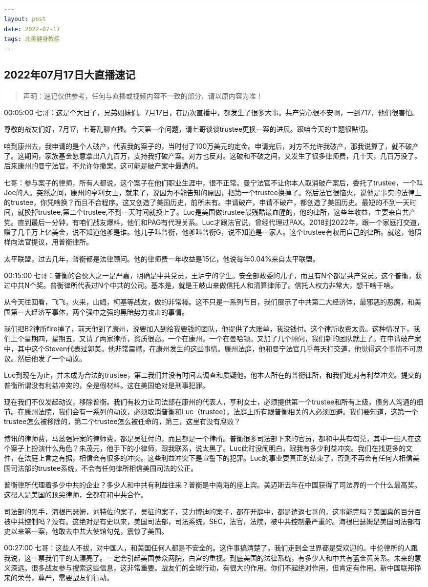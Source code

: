 ```yaml
---
layout: post
date: 2022-07-17
tags: 北美健身教练
---
```



## 2022年07月17日大直播速记

> 声明：速记仅供参考，任何与直播或视频内容不一致的部分，请以原内容为准！


00:05:00
七哥：这是个大日子，兄弟姐妹们。7月17日，在历次直播中，都发生了很多大事。共产党心很不安啊，一到717，他们很害怕。

尊敬的战友们好，7月17，七哥乱聊直播。今天第一个问题，请七哥谈谈trustee更换一案的进展。跟咱今天的主题很贴切。

咱到康州去，我申请的是个人破产，代表我的案子的，当时付了100万美元的定金。申请完后，对方不允许我破产，那我说算了，就不破产了。这期间，家族基金愿意拿出八九百万，支持我打破产案。对方也反对。这破和不破之间，又发生了很多律师费，几十天，几百万没了。后来康州的曼宁法官，不允许你撤案，这可能是破产案中最遭的。

七哥：参与案子的律师，所有人都说，这个案子在他们职业生涯中，很不正常。曼宁法官不让你本人取消破产案后，委托了trustee，一个叫Joe的人。突然之间，康州的亨利女士，就来了，说因为不能告知的原因，把第一个trustee换掉了。然后法官很恼火，说他是事实的法律上的trustee，你凭啥换？而且不合程序。这又创造了美国历史，前所未有。申请破产，申请不破产，都创造了美国历史。最短的不到一天时间，就换掉trustee,第二个trustee,不到一天时间就换上了。Luc是美国做trustee最残酷最血腥的，他的律所，这些年收益，主要来自共产党。直到最后一分钟，有咱们战友爆料，他们和PAG有代理关系。Luc才跟法官说，曾经代理过PAX。2018到2022年，跟一个家庭打交道，赚了几千万上亿美金，说不知道他爹是谁。他儿子叫普衡，他爹叫普衡G，说不知道是一家人。这个trustee有权用自己的律所。就这，他照样向法官提议，用普衡律所。

太平联盟，过去几年，普衡都是法律顾问。他的律师费一年收益是15亿，他说每年0.04%来自太平联盟。

00:15:00
七哥：普衡的合伙人之一是严嘉，明确是中共党员，王沪宁的学生。安全部政委的儿子，而且有N个都是共产党员。这个普衡，获过中共N个奖。普衡律所代表过N个中共的公司。基本是，就是王岐山来做信托人和清算律师了。信托人权力非常大，想干啥干啥。

从今天往回看，飞飞，火来，山姆，柯基等战友，做的非常棒。这不只是一系列节目，我们展示了中共第二大经济体，最邪恶的恶魔，和美国第一大经济军事体，两个强中之强的黑暗势力攻击的事情。

我们把B2律所fire掉了，前天他到了康州，说要加入到给我要钱的团队，他提供了大账单，我没钱付。这个律所收费太贵。这种情况下，我们上个星期四，星期五，又请了两家律所，资质很高。一个在康州，一个在曼哈顿。又加了几个顾问，我们新的团队就上了。在申请破产案中，其中这个Steven代表过郭美。他非常震撼，在康州发生的这些事情。康州法庭，他和曼宁法官几乎每天打交道，他觉得这个事情不可思议。然后他发了一个动议。

Luc到现在为止，并未成为合法的trustee，第二我们并没有时间去调查和质疑他。他本人所在的普衡律所，和我们绝对有利益冲突。提交的普衡所谓没有利益冲突的，全是假材料。这在美国绝对是刑事犯罪。

现在我们不仅发起动议，移除普衡。我们有权力让司法部在康州的代表人，亨利女士，必须提供第一个trustee和所有上级，债务人沟通的细节。在康州法院，我们会有一系列的动议，必须取消普衡和Luc（trustee）。法庭上所有跟普衡相关的人必须回避。我们要知道，这第一个trustee怎么被移除的，第二个trustee怎么被任命的，第三，这里有没有腐败？

博讯的律师费，马蕊强奸案的律师费，都是吴征付的，而且都是一个律所。普衡很多司法部下来的官员，都和中共有勾兑，其中一些人在这个案子上扮演什么角色？朱茂元，他手下的小律师，跟我联系，说太黑了。Luc此时没闹明白，跟我有多少利益冲突。我们在找更多的文件，在法庭上言之有据，相信会有很多的冲突。这些利益冲突下是宣誓下的犯罪。Luc的事业要真正的结束了，否则不再会有任何人相信美国司法部的trustee系统，不会有任何律所相信美国司法的公正。

普衡律所代理着多少中共的企业？多少人和中共有利益往来？普衡是中南海的座上宾。美迈斯去年在中国获得了司法界的一个什么最高奖。这帮人是美国的顶尖律师，全都在和中共合作。

司法部的黑手，海根巴瑟姆，刘特佐的案子，吴征的案子，艾力博迪的案子，都在开庭中，都是遣返七哥的，这事能完吗？美国真的百分百被中共控制吗？没有。这绝对是有史以来，美国司法部，司法系统，SEC，法官，法院，被中共控制最严重的。海根巴瑟姆是美国司法部有史以来第一案，他敢去中共大使馆勾兑，震惊了美国。

00:27:00
七哥：这些人不拔，对中国人，和美国任何人都是不安全的。这件事搞清楚了，我们走到全世界都是受欢迎的。中伦律所的人跟我说，这一票我们干的太漂亮了。一定会引起美国参众两院，白宫的重视。到底美国的法律系统，有多少人和中共有蓝金黄关系。未来的意义深远。很多战友参与搜索这些信息，这非常重要。战友们的全球行动，有很大的作用。你们不起绝对作用，但肯定有作用。新中国联邦挣来的荣誉，尊严，需要战友们行动。
